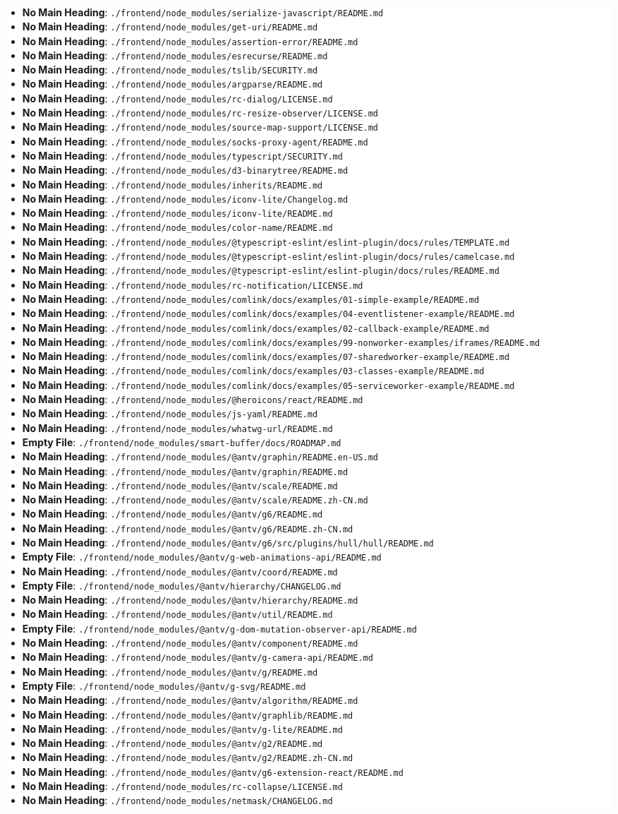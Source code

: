 - **No Main Heading**: `./frontend/node_modules/serialize-javascript/README.md`
- **No Main Heading**: `./frontend/node_modules/get-uri/README.md`
- **No Main Heading**: `./frontend/node_modules/assertion-error/README.md`
- **No Main Heading**: `./frontend/node_modules/esrecurse/README.md`
- **No Main Heading**: `./frontend/node_modules/tslib/SECURITY.md`
- **No Main Heading**: `./frontend/node_modules/argparse/README.md`
- **No Main Heading**: `./frontend/node_modules/rc-dialog/LICENSE.md`
- **No Main Heading**: `./frontend/node_modules/rc-resize-observer/LICENSE.md`
- **No Main Heading**: `./frontend/node_modules/source-map-support/LICENSE.md`
- **No Main Heading**: `./frontend/node_modules/socks-proxy-agent/README.md`
- **No Main Heading**: `./frontend/node_modules/typescript/SECURITY.md`
- **No Main Heading**: `./frontend/node_modules/d3-binarytree/README.md`
- **No Main Heading**: `./frontend/node_modules/inherits/README.md`
- **No Main Heading**: `./frontend/node_modules/iconv-lite/Changelog.md`
- **No Main Heading**: `./frontend/node_modules/iconv-lite/README.md`
- **No Main Heading**: `./frontend/node_modules/color-name/README.md`
- **No Main Heading**: `./frontend/node_modules/@typescript-eslint/eslint-plugin/docs/rules/TEMPLATE.md`
- **No Main Heading**: `./frontend/node_modules/@typescript-eslint/eslint-plugin/docs/rules/camelcase.md`
- **No Main Heading**: `./frontend/node_modules/@typescript-eslint/eslint-plugin/docs/rules/README.md`
- **No Main Heading**: `./frontend/node_modules/rc-notification/LICENSE.md`
- **No Main Heading**: `./frontend/node_modules/comlink/docs/examples/01-simple-example/README.md`
- **No Main Heading**: `./frontend/node_modules/comlink/docs/examples/04-eventlistener-example/README.md`
- **No Main Heading**: `./frontend/node_modules/comlink/docs/examples/02-callback-example/README.md`
- **No Main Heading**: `./frontend/node_modules/comlink/docs/examples/99-nonworker-examples/iframes/README.md`
- **No Main Heading**: `./frontend/node_modules/comlink/docs/examples/07-sharedworker-example/README.md`
- **No Main Heading**: `./frontend/node_modules/comlink/docs/examples/03-classes-example/README.md`
- **No Main Heading**: `./frontend/node_modules/comlink/docs/examples/05-serviceworker-example/README.md`
- **No Main Heading**: `./frontend/node_modules/@heroicons/react/README.md`
- **No Main Heading**: `./frontend/node_modules/js-yaml/README.md`
- **No Main Heading**: `./frontend/node_modules/whatwg-url/README.md`
- **Empty File**: `./frontend/node_modules/smart-buffer/docs/ROADMAP.md`
- **No Main Heading**: `./frontend/node_modules/@antv/graphin/README.en-US.md`
- **No Main Heading**: `./frontend/node_modules/@antv/graphin/README.md`
- **No Main Heading**: `./frontend/node_modules/@antv/scale/README.md`
- **No Main Heading**: `./frontend/node_modules/@antv/scale/README.zh-CN.md`
- **No Main Heading**: `./frontend/node_modules/@antv/g6/README.md`
- **No Main Heading**: `./frontend/node_modules/@antv/g6/README.zh-CN.md`
- **No Main Heading**: `./frontend/node_modules/@antv/g6/src/plugins/hull/hull/README.md`
- **Empty File**: `./frontend/node_modules/@antv/g-web-animations-api/README.md`
- **No Main Heading**: `./frontend/node_modules/@antv/coord/README.md`
- **Empty File**: `./frontend/node_modules/@antv/hierarchy/CHANGELOG.md`
- **No Main Heading**: `./frontend/node_modules/@antv/hierarchy/README.md`
- **No Main Heading**: `./frontend/node_modules/@antv/util/README.md`
- **Empty File**: `./frontend/node_modules/@antv/g-dom-mutation-observer-api/README.md`
- **No Main Heading**: `./frontend/node_modules/@antv/component/README.md`
- **No Main Heading**: `./frontend/node_modules/@antv/g-camera-api/README.md`
- **No Main Heading**: `./frontend/node_modules/@antv/g/README.md`
- **Empty File**: `./frontend/node_modules/@antv/g-svg/README.md`
- **No Main Heading**: `./frontend/node_modules/@antv/algorithm/README.md`
- **No Main Heading**: `./frontend/node_modules/@antv/graphlib/README.md`
- **No Main Heading**: `./frontend/node_modules/@antv/g-lite/README.md`
- **No Main Heading**: `./frontend/node_modules/@antv/g2/README.md`
- **No Main Heading**: `./frontend/node_modules/@antv/g2/README.zh-CN.md`
- **No Main Heading**: `./frontend/node_modules/@antv/g6-extension-react/README.md`
- **No Main Heading**: `./frontend/node_modules/rc-collapse/LICENSE.md`
- **No Main Heading**: `./frontend/node_modules/netmask/CHANGELOG.md`